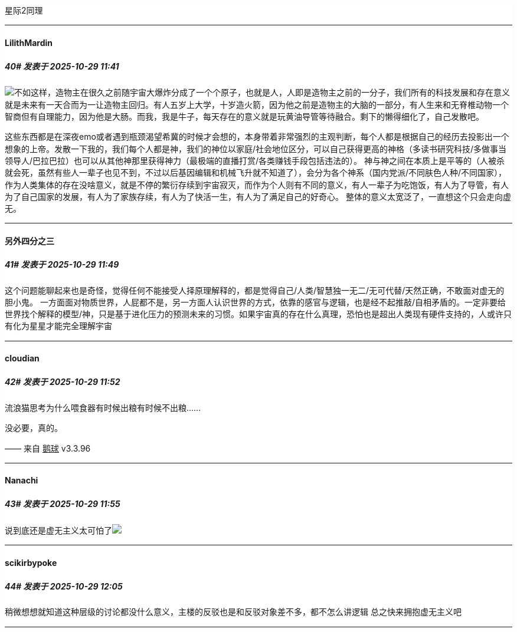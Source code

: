 星际2同理

*****

####  LilithMardin  
##### 40#       发表于 2025-10-29 11:41

<img src="https://static.stage1st.com/image/smiley/face2017/002.png" referrerpolicy="no-referrer">不如这样，造物主在很久之前随宇宙大爆炸分成了一个个原子，也就是人，人即是造物主之前的一分子，我们所有的科技发展和存在意义就是未来有一天合而为一让造物主回归。有人五岁上大学，十岁造火箭，因为他之前是造物主的大脑的一部分，有人生来和无脊椎动物一个智商但有自理能力，因为他是大肠。而我，我是牛子，每天存在的意义就是玩黄油导管等待融合。剩下的懒得细化了，自己发散吧。

这些东西都是在深夜emo或者遇到瓶颈渴望希冀的时候才会想的，本身带着非常强烈的主观判断，每个人都是根据自己的经历去投影出一个想象的上帝。发散一下我的，我们每个人都是神，我们的神位以家庭/社会地位区分，可以自己获得更高的神格（多读书研究科技/多做事当领导人/巴拉巴拉）也可以从其他神那里获得神力（最极端的直播打赏/各类赚钱手段包括违法的）。
神与神之间在本质上是平等的（人被杀就会死，虽然有些人一辈子也见不到，不过以后基因编辑和机械飞升就不知道了），会分为各个神系（国内党派/不同肤色人种/不同国家），作为人类集体的存在没啥意义，就是不停的繁衍存续到宇宙寂灭，而作为个人则有不同的意义，有人一辈子为吃饱饭，有人为了导管，有人为了自己国家的发展，有人为了家族存续，有人为了快活一生，有人为了满足自己的好奇心。
整体的意义太宽泛了，一直想这个只会走向虚无。


*****

####  另外四分之三  
##### 41#       发表于 2025-10-29 11:49

这个问题能聊起来也是奇怪，觉得任何不能接受人择原理解释的，都是觉得自己/人类/智慧独一无二/无可代替/天然正确，不敢面对虚无的胆小鬼。
一方面面对物质世界，人屁都不是，另一方面人认识世界的方式，依靠的感官与逻辑，也是经不起推敲/自相矛盾的。一定非要给世界找个解释的模型/神，只是基于进化压力的预测未来的习惯。如果宇宙真的存在什么真理，恐怕也是超出人类现有硬件支持的，人或许只有化为星星才能完全理解宇宙


*****

####  cloudian  
##### 42#       发表于 2025-10-29 11:52

流浪猫思考为什么喂食器有时候出粮有时候不出粮……

没必要，真的。

—— 来自 [鹅球](https://www.pgyer.com/GcUxKd4w) v3.3.96

*****

####  Nanachi  
##### 43#       发表于 2025-10-29 11:55

说到底还是虚无主义太可怕了<img src="https://static.stage1st.com/image/smiley/face2017/125.png" referrerpolicy="no-referrer">


*****

####  scikirbypoke  
##### 44#       发表于 2025-10-29 12:05

稍微想想就知道这种层级的讨论都没什么意义，主楼的反驳也是和反驳对象差不多，都不怎么讲逻辑
总之快来拥抱虚无主义吧


*****

